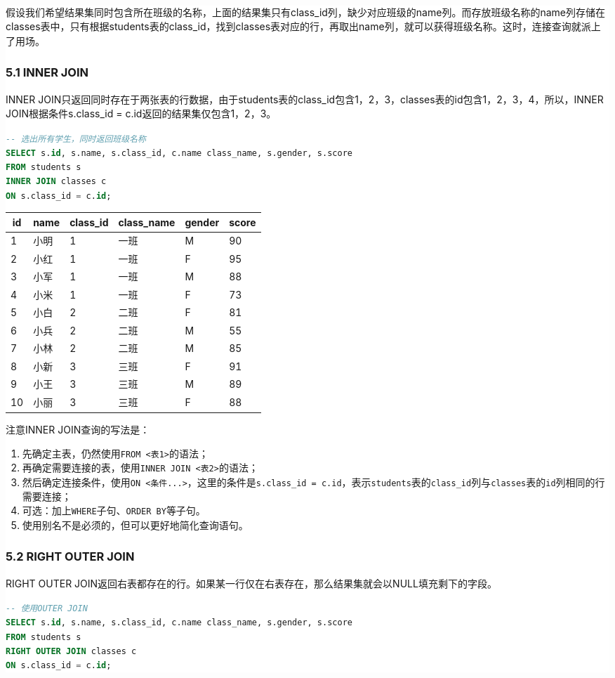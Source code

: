 假设我们希望结果集同时包含所在班级的名称，上面的结果集只有class_id列，缺少对应班级的name列。而存放班级名称的name列存储在classes表中，只有根据students表的class_id，找到classes表对应的行，再取出name列，就可以获得班级名称。这时，连接查询就派上了用场。

### 5.1 INNER JOIN

INNER JOIN只返回同时存在于两张表的行数据，由于students表的class_id包含1，2，3，classes表的id包含1，2，3，4，所以，INNER JOIN根据条件s.class_id = c.id返回的结果集仅包含1，2，3。

```sql
-- 选出所有学生，同时返回班级名称
SELECT s.id, s.name, s.class_id, c.name class_name, s.gender, s.score
FROM students s
INNER JOIN classes c
ON s.class_id = c.id;
```

| **id** | **name** | **class_id** | **class_name** | **gender** | **score** |
| ------ | -------- | ------------ | -------------- | ---------- | --------- |
| 1      | 小明     | 1            | 一班           | M          | 90        |
| 2      | 小红     | 1            | 一班           | F          | 95        |
| 3      | 小军     | 1            | 一班           | M          | 88        |
| 4      | 小米     | 1            | 一班           | F          | 73        |
| 5      | 小白     | 2            | 二班           | F          | 81        |
| 6      | 小兵     | 2            | 二班           | M          | 55        |
| 7      | 小林     | 2            | 二班           | M          | 85        |
| 8      | 小新     | 3            | 三班           | F          | 91        |
| 9      | 小王     | 3            | 三班           | M          | 89        |
| 10     | 小丽     | 3            | 三班           | F          | 88        |

注意INNER JOIN查询的写法是：

1. 先确定主表，仍然使用`FROM <表1>`的语法；
2. 再确定需要连接的表，使用`INNER JOIN <表2>`的语法；
3. 然后确定连接条件，使用`ON <条件...>`，这里的条件是`s.class_id = c.id`，表示`students`表的`class_id`列与`classes`表的`id`列相同的行需要连接；
4. 可选：加上`WHERE`子句、`ORDER BY`等子句。
5. 使用别名不是必须的，但可以更好地简化查询语句。       

### 5.2 RIGHT OUTER JOIN

RIGHT OUTER JOIN返回右表都存在的行。如果某一行仅在右表存在，那么结果集就会以NULL填充剩下的字段。

```sql
-- 使用OUTER JOIN
SELECT s.id, s.name, s.class_id, c.name class_name, s.gender, s.score
FROM students s
RIGHT OUTER JOIN classes c
ON s.class_id = c.id;
```
